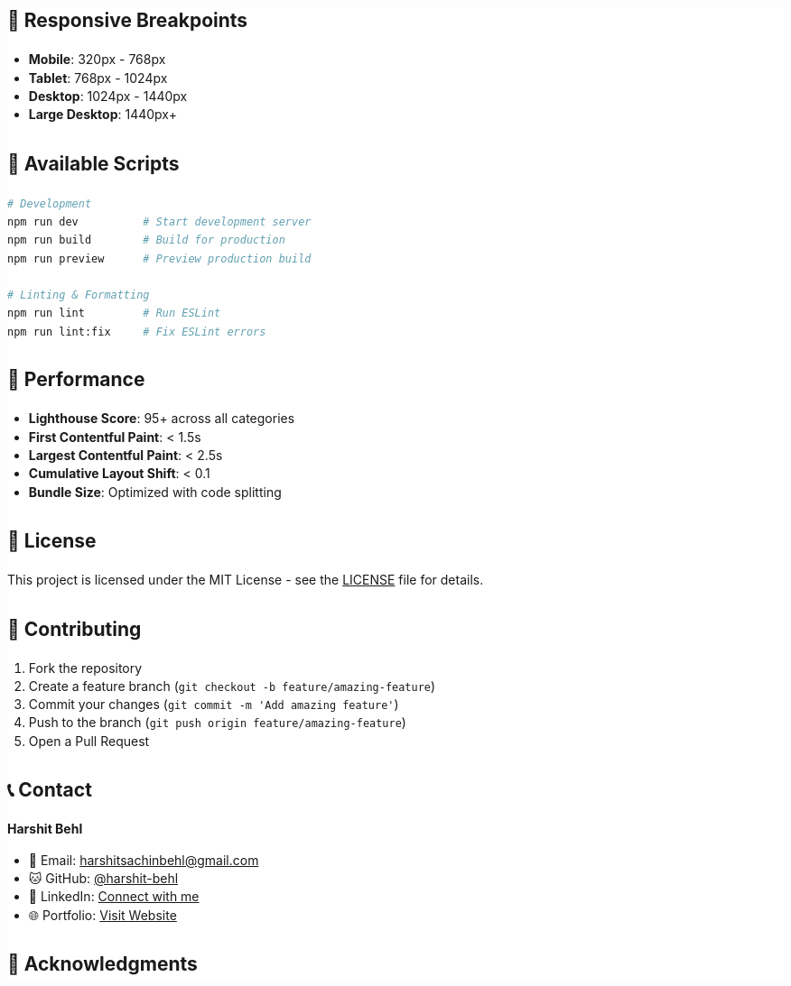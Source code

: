 ## 📱 Responsive Breakpoints

- **Mobile**: 320px - 768px
- **Tablet**: 768px - 1024px
- **Desktop**: 1024px - 1440px
- **Large Desktop**: 1440px+

## 🔧 Available Scripts

```bash
# Development
npm run dev          # Start development server
npm run build        # Build for production
npm run preview      # Preview production build

# Linting & Formatting
npm run lint         # Run ESLint
npm run lint:fix     # Fix ESLint errors
```

## 🌟 Performance

- **Lighthouse Score**: 95+ across all categories
- **First Contentful Paint**: < 1.5s
- **Largest Contentful Paint**: < 2.5s
- **Cumulative Layout Shift**: < 0.1
- **Bundle Size**: Optimized with code splitting

## 📄 License

This project is licensed under the MIT License - see the [LICENSE](LICENSE) file for details.

## 🤝 Contributing

1. Fork the repository
2. Create a feature branch (`git checkout -b feature/amazing-feature`)
3. Commit your changes (`git commit -m 'Add amazing feature'`)
4. Push to the branch (`git push origin feature/amazing-feature`)
5. Open a Pull Request

## 📞 Contact

**Harshit Behl**
- 📧 Email: harshitsachinbehl@gmail.com
- 🐱 GitHub: [@harshit-behl](https://github.com/harshit-behl)
- 💼 LinkedIn: [Connect with me](https://linkedin.com/in/harshit-behl)
- 🌐 Portfolio: [Visit Website](http://localhost:3000)

## 🙏 Acknowledgments
